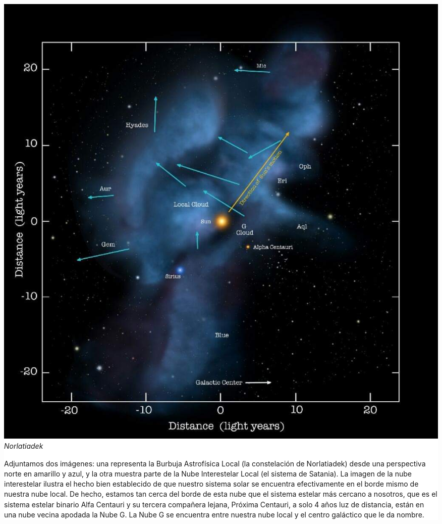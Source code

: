 <img src="/image/article/John_B_Parkinson/The_astronomical_secrets_of_the_sky/TASOFH4.jpg">
<figcaption><em>Norlatiadek</em></figcaption>
</figure>

Adjuntamos dos imágenes: una representa la Burbuja Astrofísica Local (la constelación de Norlatiadek) desde una perspectiva norte en amarillo y azul, y la otra muestra parte de la Nube Interestelar Local (el sistema de Satania). La imagen de la nube interestelar ilustra el hecho bien establecido de que nuestro sistema solar se encuentra efectivamente en el borde mismo de nuestra nube local. De hecho, estamos tan cerca del borde de esta nube que el sistema estelar más cercano a nosotros, que es el sistema estelar binario Alfa Centauri y su tercera compañera lejana, Próxima Centauri, a solo 4 años luz de distancia, están en una nube vecina apodada la Nube G. La Nube G se encuentra entre nuestra nube local y el centro galáctico que le da nombre.
